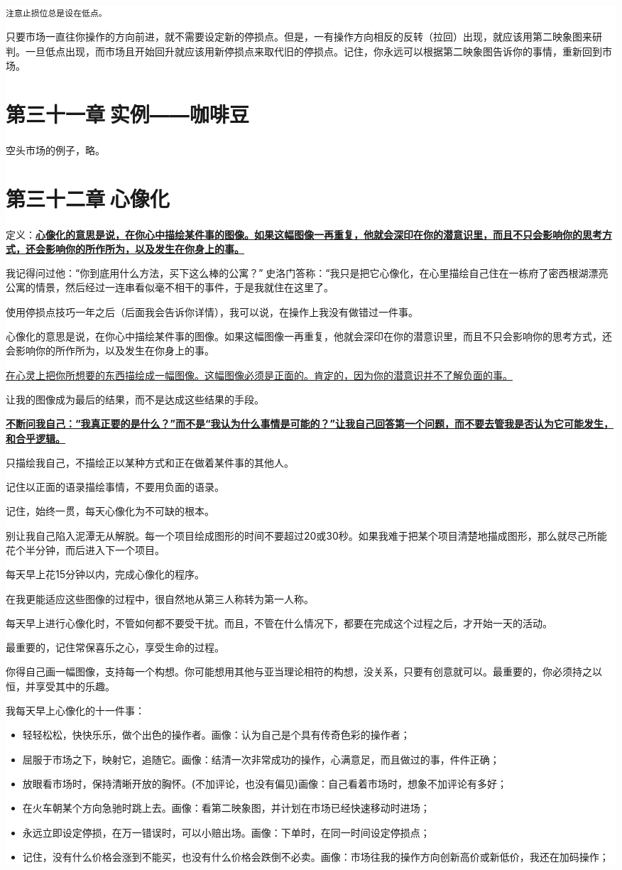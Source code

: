 ```
注意止损位总是设在低点。
```

只要市场一直往你操作的方向前进，就不需要设定新的停损点。但是，一有操作方向相反的反转（拉回）出现，就应该用第二映象图来研判。一旦低点出现，而市场且开始回升就应该用新停损点来取代旧的停损点。记住，你永远可以根据第二映象图告诉你的事情，重新回到市场。




# 第三十一章 实例――咖啡豆
空头市场的例子，略。




# 第三十二章 心像化
定义：**<u>心像化的意思是说，在你心中描绘某件事的图像。如果这幅图像一再重复，他就会深印在你的潜意识里，而且不只会影响你的思考方式，还会影响你的所作所为，以及发生在你身上的事。</u>**

我记得问过他：“你到底用什么方法，买下这么棒的公寓？” 史洛门答称：“我只是把它心像化，在心里描绘自己住在一栋府了密西根湖漂亮公寓的情景，然后经过一连串看似毫不相干的事件，于是我就住在这里了。 

使用停损点技巧一年之后（后面我会告诉你详情），我可以说，在操作上我没有做错过一件事。

心像化的意思是说，在你心中描绘某件事的图像。如果这幅图像一再重复，他就会深印在你的潜意识里，而且不只会影响你的思考方式，还会影响你的所作所为，以及发生在你身上的事。

<u>在心灵上把你所想要的东西描绘成一幅图像。这幅图像必须是正面的。肯定的，因为你的潜意识并不了解负面的事。</u>

让我的图像成为最后的结果，而不是达成这些结果的手段。

**<u>不断问我自己：“我真正要的是什么？”而不是“我认为什么事情是可能的？”让我自己回答第一个问题，而不要去管我是否认为它可能发生，和合乎逻辑。</u>** 

只描绘我自己，不描绘正以某种方式和正在做着某件事的其他人。 

记住以正面的语录描绘事情，不要用负面的语录。 

记住，始终一贯，每天心像化为不可缺的根本。 

别让我自己陷入泥潭无从解脱。每一个项目绘成图形的时间不要超过20或30秒。如果我难于把某个项目清楚地描成图形，那么就尽己所能花个半分钟，而后进入下一个项目。 

每天早上花15分钟以内，完成心像化的程序。 

在我更能适应这些图像的过程中，很自然地从第三人称转为第一人称。

每天早上进行心像化时，不管如何都不要受干扰。而且，不管在什么情况下，都要在完成这个过程之后，才开始一天的活动。

最重要的，记住常保喜乐之心，享受生命的过程。

你得自己画一幅图像，支持每一个构想。你可能想用其他与亚当理论相符的构想，没关系，只要有创意就可以。最重要的，你必须持之以恒，并享受其中的乐趣。

我每天早上心像化的十一件事：
* 轻轻松松，快快乐乐，做个出色的操作者。画像：认为自己是个具有传奇色彩的操作者；

* 屈服于市场之下，映射它，追随它。画像：结清一次非常成功的操作，心满意足，而且做过的事，件件正确；

* 放眼看市场时，保持清晰开放的胸怀。(不加评论，也没有偏见)画像：自己看着市场时，想象不加评论有多好；

* 在火车朝某个方向急驰时跳上去。画像：看第二映象图，并计划在市场已经快速移动时进场；

* 永远立即设定停损，在万一错误时，可以小赔出场。画像：下单时，在同一时间设定停损点；

* 记住，没有什么价格会涨到不能买，也没有什么价格会跌倒不必卖。画像：市场往我的操作方向创新高价或新低价，我还在加码操作；
